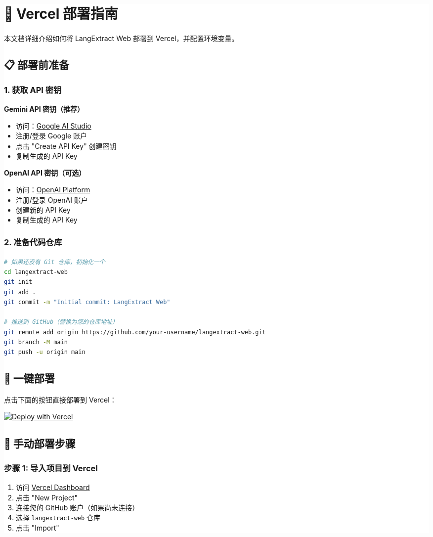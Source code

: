 # 🚀 Vercel 部署指南

本文档详细介绍如何将 LangExtract Web 部署到 Vercel，并配置环境变量。

## 📋 部署前准备

### 1. 获取 API 密钥

**Gemini API 密钥（推荐）**
- 访问：[Google AI Studio](https://aistudio.google.com/app/apikey)
- 注册/登录 Google 账户
- 点击 "Create API Key" 创建密钥
- 复制生成的 API Key

**OpenAI API 密钥（可选）**
- 访问：[OpenAI Platform](https://platform.openai.com/api-keys)
- 注册/登录 OpenAI 账户
- 创建新的 API Key
- 复制生成的 API Key

### 2. 准备代码仓库

```bash
# 如果还没有 Git 仓库，初始化一个
cd langextract-web
git init
git add .
git commit -m "Initial commit: LangExtract Web"

# 推送到 GitHub（替换为您的仓库地址）
git remote add origin https://github.com/your-username/langextract-web.git
git branch -M main
git push -u origin main
```

## 🚀 一键部署

点击下面的按钮直接部署到 Vercel：

[![Deploy with Vercel](https://vercel.com/button)](https://vercel.com/new/clone?repository-url=https://github.com/your-username/langextract-web&env=GEMINI_API_KEY,DEFAULT_MODEL_PROVIDER&envDescription=API%20keys%20for%20LLM%20services&envLink=https://github.com/your-username/langextract-web/blob/main/DEPLOYMENT.md)

## 📝 手动部署步骤

### 步骤 1: 导入项目到 Vercel

1. 访问 [Vercel Dashboard](https://vercel.com/dashboard)
2. 点击 "New Project"
3. 连接您的 GitHub 账户（如果尚未连接）
4. 选择 `langextract-web` 仓库
5. 点击 "Import"
